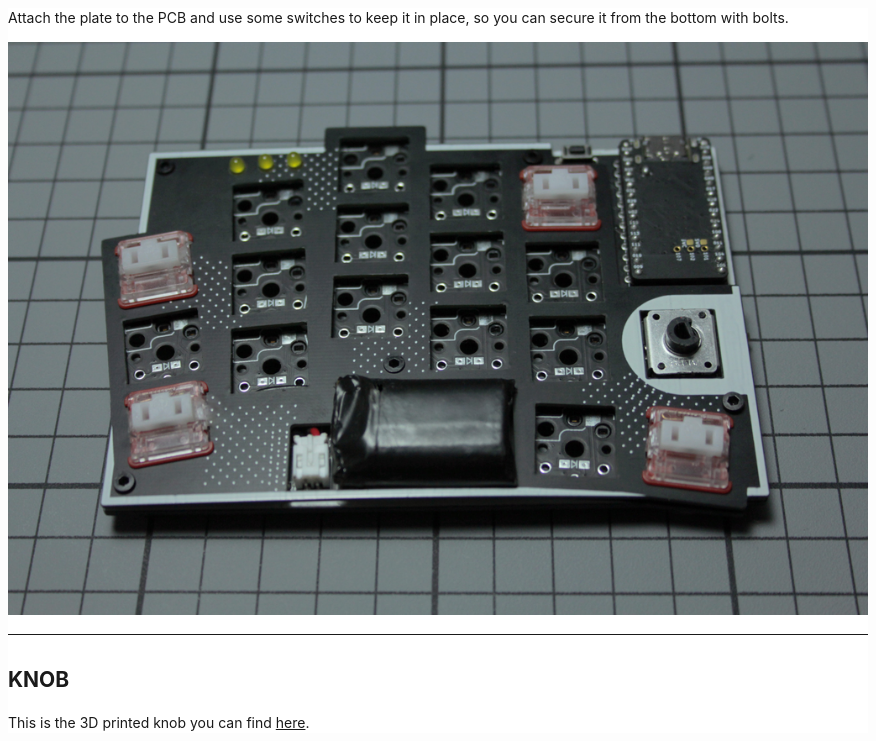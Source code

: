 

Attach the plate to the PCB and use some switches to keep it in place, so you can secure it from the bottom with bolts.

![plate and PCB](/docs/images/buildguide/plate_case.jpg)


***

## KNOB

This is the 3D printed knob you can find [here](/knob/).
